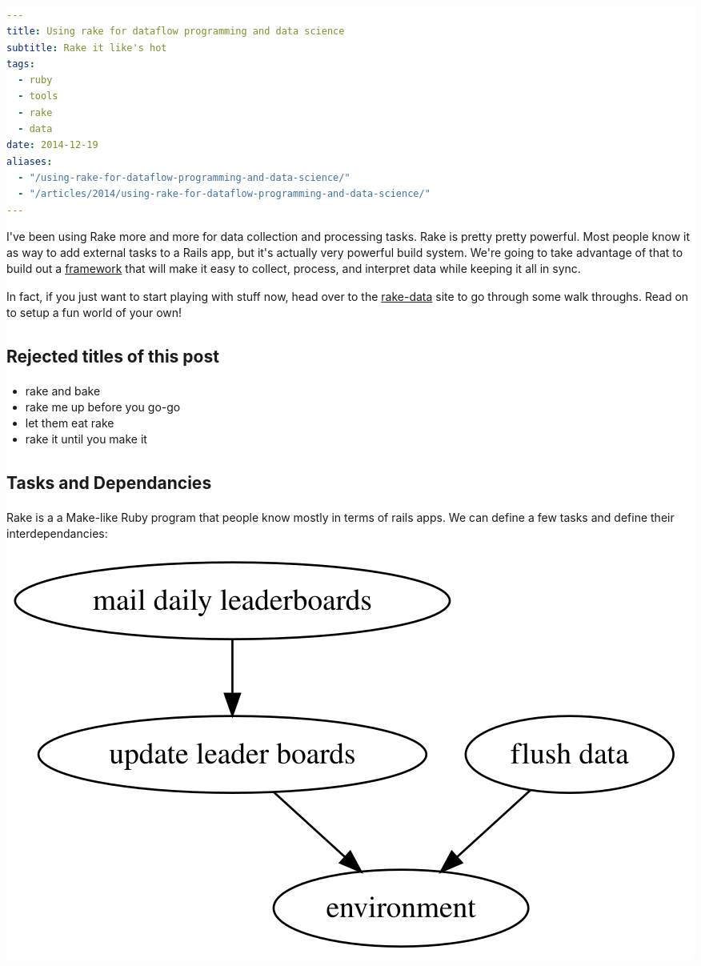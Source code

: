 ```yaml
---
title: Using rake for dataflow programming and data science
subtitle: Rake it like's hot
tags:
  - ruby
  - tools
  - rake
  - data
date: 2014-12-19
aliases:
  - "/using-rake-for-dataflow-programming-and-data-science/"
  - "/articles/2014/using-rake-for-dataflow-programming-and-data-science/"
---
```


I've been using Rake more and more for data collection and processing tasks. Rake is pretty pretty powerful. Most people know it as way to add external tasks to a Rails app, but it's actually very powerful build system. We're going to take advantage of that to build out a [framework](https://github.com/HappyFunCorp/rake-data) that will make it easy to collect, process, and interpret data while keeping it all in sync.

In fact, if you just want to start playing with stuff now, head over to the [rake-data](https://github.com/HappyFunCorp/rake-data) site to go through some walk throughs. Read on to setup a fun world of your own!

## Rejected titles of this post

- rake and bake
- rake me up before you go-go
- let them eat rake
- rake it until you make it

## Tasks and Dependancies

Rake is a a Make-like Ruby program that people know mostly in terms of rails apps. We can define a few tasks and define their interdependancies:

<img src="1.dot.svg" class="img-fluid">